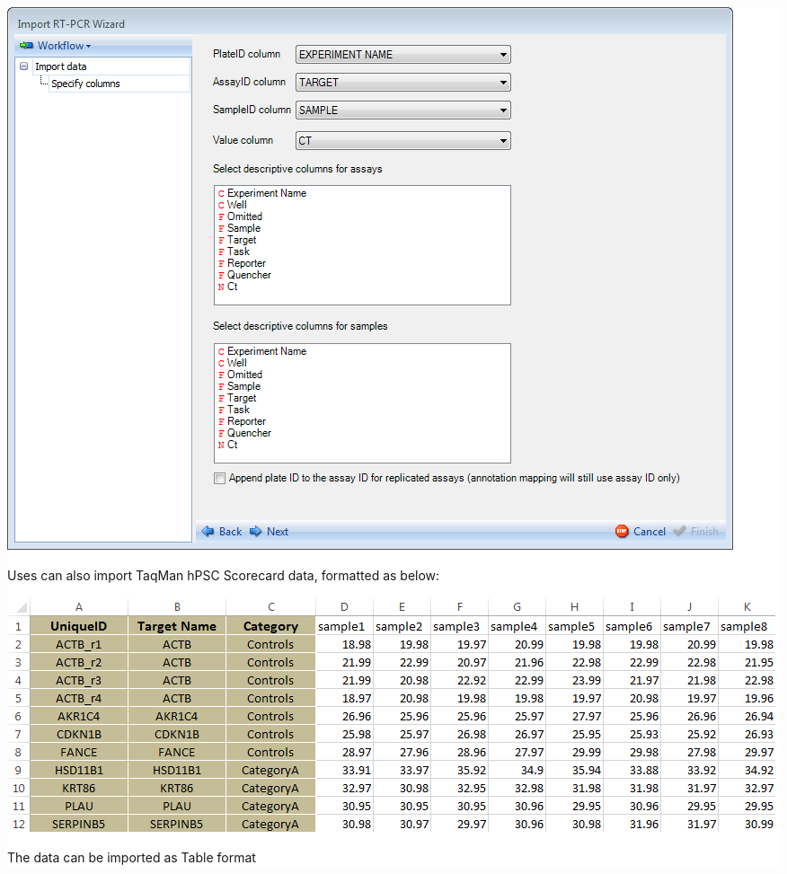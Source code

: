 ![NewImage_14_png](images/201510-14.png)

Uses can also import TaqMan hPSC Scorecard data, formatted as below:

![NewImage_15_png](images/201510-15.png)

The data can be imported as Table format
